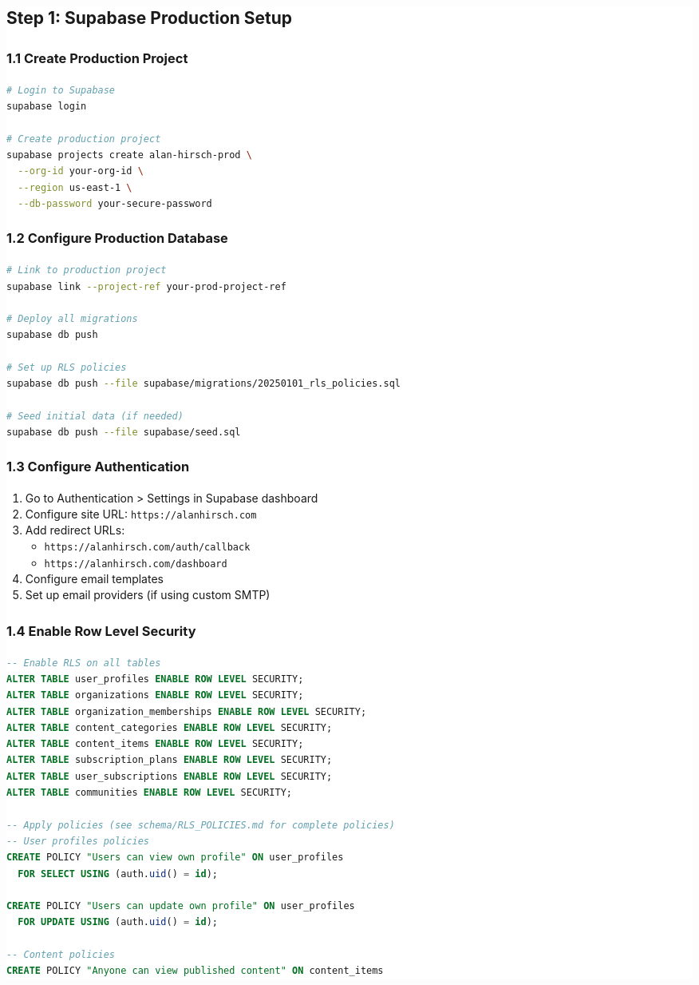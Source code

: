 
## Step 1: Supabase Production Setup

### 1.1 Create Production Project

```bash
# Login to Supabase
supabase login

# Create production project
supabase projects create alan-hirsch-prod \
  --org-id your-org-id \
  --region us-east-1 \
  --db-password your-secure-password
```

### 1.2 Configure Production Database

```bash
# Link to production project
supabase link --project-ref your-prod-project-ref

# Deploy all migrations
supabase db push

# Set up RLS policies
supabase db push --file supabase/migrations/20250101_rls_policies.sql

# Seed initial data (if needed)
supabase db push --file supabase/seed.sql
```

### 1.3 Configure Authentication

1. Go to Authentication > Settings in Supabase dashboard
2. Configure site URL: `https://alanhirsch.com`
3. Add redirect URLs:
   - `https://alanhirsch.com/auth/callback`
   - `https://alanhirsch.com/dashboard`
4. Configure email templates
5. Set up email providers (if using custom SMTP)

### 1.4 Enable Row Level Security

```sql
-- Enable RLS on all tables
ALTER TABLE user_profiles ENABLE ROW LEVEL SECURITY;
ALTER TABLE organizations ENABLE ROW LEVEL SECURITY;
ALTER TABLE organization_memberships ENABLE ROW LEVEL SECURITY;
ALTER TABLE content_categories ENABLE ROW LEVEL SECURITY;
ALTER TABLE content_items ENABLE ROW LEVEL SECURITY;
ALTER TABLE subscription_plans ENABLE ROW LEVEL SECURITY;
ALTER TABLE user_subscriptions ENABLE ROW LEVEL SECURITY;
ALTER TABLE communities ENABLE ROW LEVEL SECURITY;

-- Apply policies (see schema/RLS_POLICIES.md for complete policies)
-- User profiles policies
CREATE POLICY "Users can view own profile" ON user_profiles
  FOR SELECT USING (auth.uid() = id);

CREATE POLICY "Users can update own profile" ON user_profiles
  FOR UPDATE USING (auth.uid() = id);

-- Content policies
CREATE POLICY "Anyone can view published content" ON content_items
```
